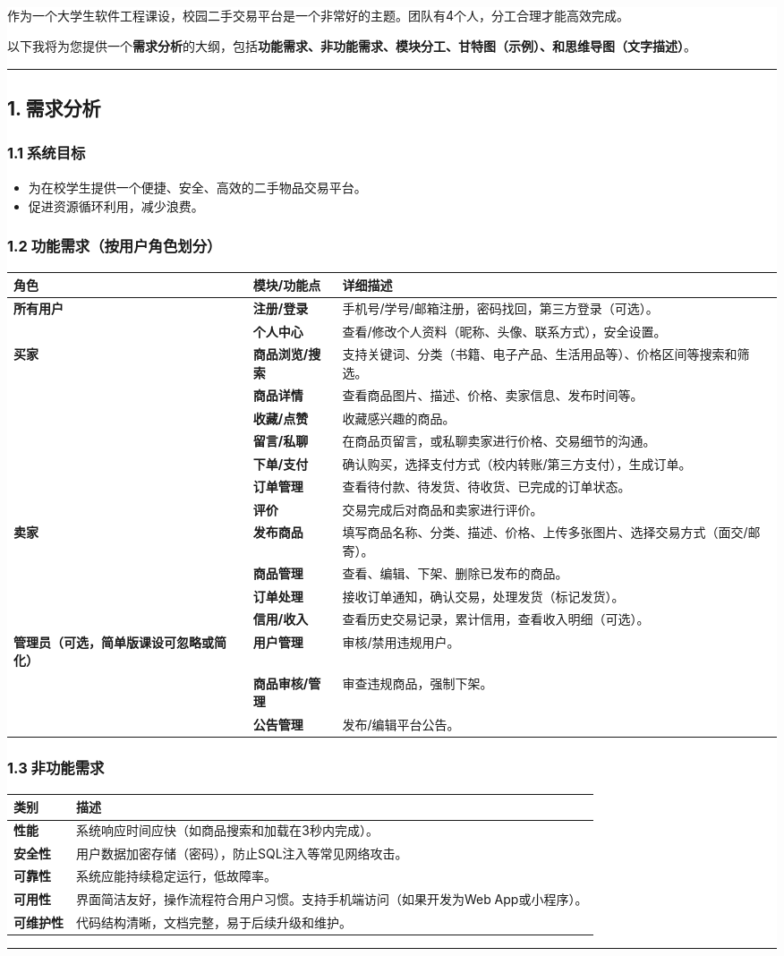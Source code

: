 作为一个大学生软件工程课设，校园二手交易平台是一个非常好的主题。团队有4个人，分工合理才能高效完成。

以下我将为您提供一个**需求分析**的大纲，包括**功能需求、非功能需求、模块分工、甘特图（示例）、和思维导图（文字描述）**。

---

## **1\. 需求分析**

### **1.1 系统目标**

* 为在校学生提供一个便捷、安全、高效的二手物品交易平台。  
* 促进资源循环利用，减少浪费。

### **1.2 功能需求（按用户角色划分）**

| 角色 | 模块/功能点 | 详细描述 |
| :---- | :---- | :---- |
| **所有用户** | **注册/登录** | 手机号/学号/邮箱注册，密码找回，第三方登录（可选）。 |
|  | **个人中心** | 查看/修改个人资料（昵称、头像、联系方式），安全设置。 |
| **买家** | **商品浏览/搜索** | 支持关键词、分类（书籍、电子产品、生活用品等）、价格区间等搜索和筛选。 |
|  | **商品详情** | 查看商品图片、描述、价格、卖家信息、发布时间等。 |
|  | **收藏/点赞** | 收藏感兴趣的商品。 |
|  | **留言/私聊** | 在商品页留言，或私聊卖家进行价格、交易细节的沟通。 |
|  | **下单/支付** | 确认购买，选择支付方式（校内转账/第三方支付），生成订单。 |
|  | **订单管理** | 查看待付款、待发货、待收货、已完成的订单状态。 |
|  | **评价** | 交易完成后对商品和卖家进行评价。 |
| **卖家** | **发布商品** | 填写商品名称、分类、描述、价格、上传多张图片、选择交易方式（面交/邮寄）。 |
|  | **商品管理** | 查看、编辑、下架、删除已发布的商品。 |
|  | **订单处理** | 接收订单通知，确认交易，处理发货（标记发货）。 |
|  | **信用/收入** | 查看历史交易记录，累计信用，查看收入明细（可选）。 |
| **管理员（可选，简单版课设可忽略或简化）** | **用户管理** | 审核/禁用违规用户。 |
|  | **商品审核/管理** | 审查违规商品，强制下架。 |
|  | **公告管理** | 发布/编辑平台公告。 |

### **1.3 非功能需求**

| 类别 | 描述 |
| :---- | :---- |
| **性能** | 系统响应时间应快（如商品搜索和加载在3秒内完成）。 |
| **安全性** | 用户数据加密存储（密码），防止SQL注入等常见网络攻击。 |
| **可靠性** | 系统应能持续稳定运行，低故障率。 |
| **可用性** | 界面简洁友好，操作流程符合用户习惯。支持手机端访问（如果开发为Web App或小程序）。 |
| **可维护性** | 代码结构清晰，文档完整，易于后续升级和维护。 |

---